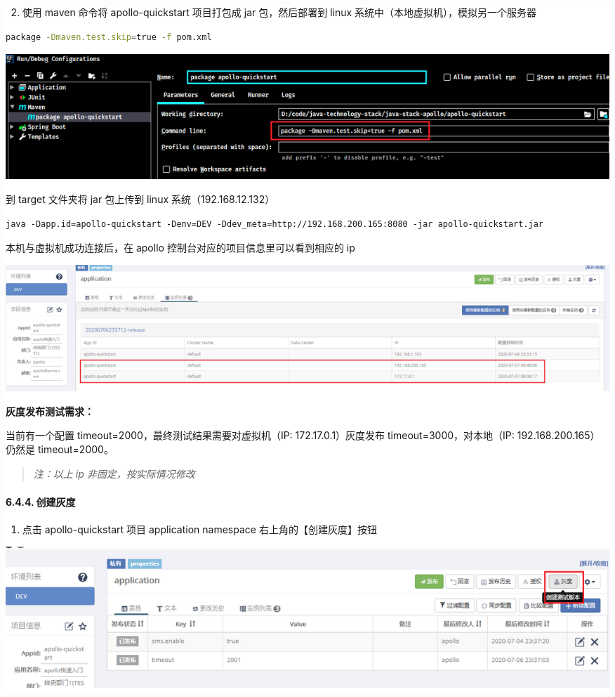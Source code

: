 2. 使用 maven 命令将 apollo-quickstart 项目打包成 jar 包，然后部署到 linux 系统中（本地虚拟机），模拟另一个服务器

```bash
package -Dmaven.test.skip=true -f pom.xml
```

![](images/20200707091737860_20003.png)

到 target 文件夹将 jar 包上传到 linux 系统（192.168.12.132）

```shell
java -Dapp.id=apollo-quickstart -Denv=DEV -Ddev_meta=http://192.168.200.165:8080 -jar apollo-quickstart.jar
```

本机与虚拟机成功连接后，在 apollo 控制台对应的项目信息里可以看到相应的 ip

![](images/20200707091404230_31642.png)

**灰度发布测试需求：**

当前有一个配置 timeout=2000，最终测试结果需要对虚拟机（IP: 172.17.0.1）灰度发布 timeout=3000，对本地（IP: 192.168.200.165）仍然是 timeout=2000。

> _注：以上 ip 非固定，按实际情况修改_

#### 6.4.4. 创建灰度

1. 点击 apollo-quickstart 项目 application namespace 右上角的【创建灰度】按钮

![](images/20200707092957068_22898.png)
